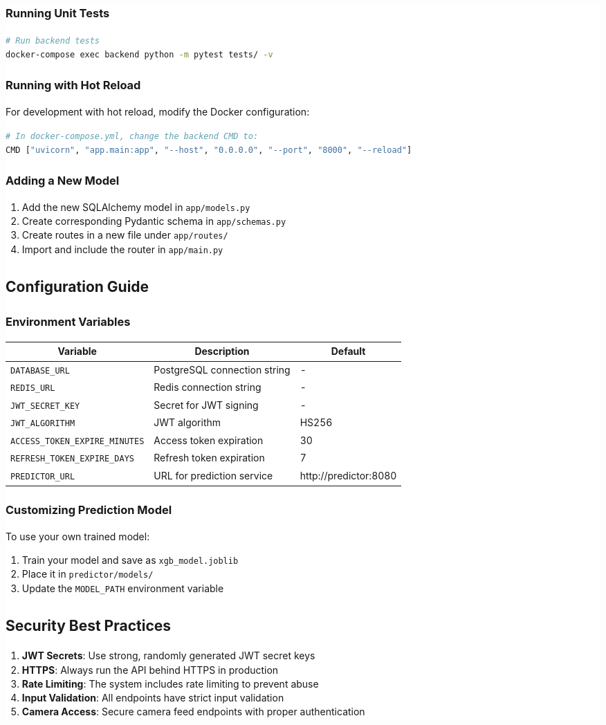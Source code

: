 ### Running Unit Tests

```bash
# Run backend tests
docker-compose exec backend python -m pytest tests/ -v
```

### Running with Hot Reload

For development with hot reload, modify the Docker configuration:

```bash
# In docker-compose.yml, change the backend CMD to:
CMD ["uvicorn", "app.main:app", "--host", "0.0.0.0", "--port", "8000", "--reload"]
```

### Adding a New Model

1. Add the new SQLAlchemy model in `app/models.py`
2. Create corresponding Pydantic schema in `app/schemas.py`
3. Create routes in a new file under `app/routes/`
4. Import and include the router in `app/main.py`

## Configuration Guide

### Environment Variables

| Variable | Description | Default |
|----------|-------------|---------|
| `DATABASE_URL` | PostgreSQL connection string | - |
| `REDIS_URL` | Redis connection string | - |
| `JWT_SECRET_KEY` | Secret for JWT signing | - |
| `JWT_ALGORITHM` | JWT algorithm | HS256 |
| `ACCESS_TOKEN_EXPIRE_MINUTES` | Access token expiration | 30 |
| `REFRESH_TOKEN_EXPIRE_DAYS` | Refresh token expiration | 7 |
| `PREDICTOR_URL` | URL for prediction service | http://predictor:8080 |

### Customizing Prediction Model

To use your own trained model:

1. Train your model and save as `xgb_model.joblib`
2. Place it in `predictor/models/`
3. Update the `MODEL_PATH` environment variable

## Security Best Practices

1. **JWT Secrets**: Use strong, randomly generated JWT secret keys
2. **HTTPS**: Always run the API behind HTTPS in production
3. **Rate Limiting**: The system includes rate limiting to prevent abuse
4. **Input Validation**: All endpoints have strict input validation
5. **Camera Access**: Secure camera feed endpoints with proper authentication
